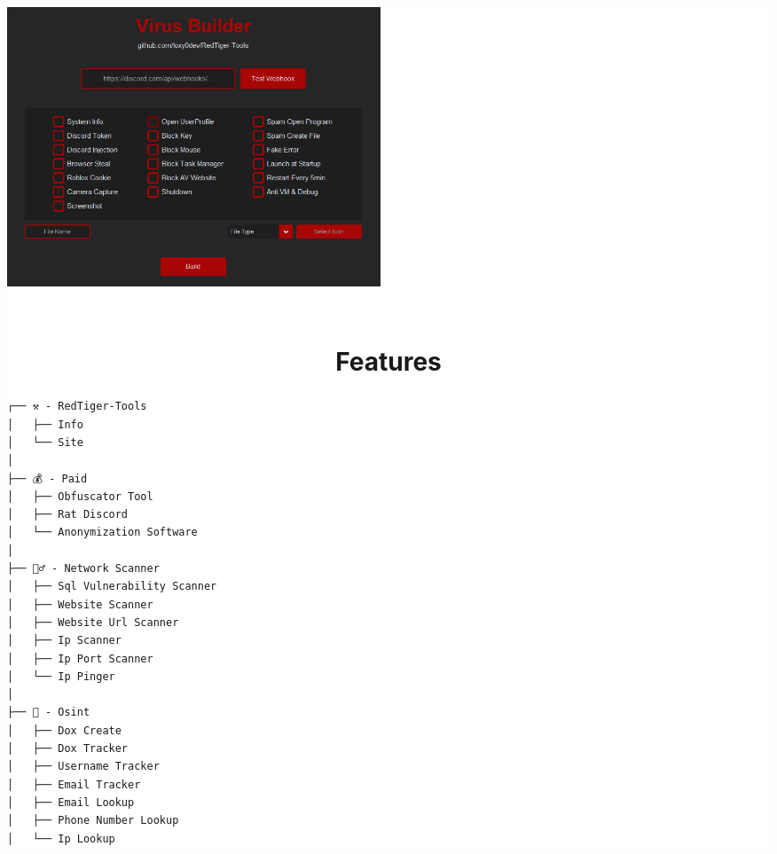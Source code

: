   <img src="Img/Builder.png" width="49%">
  <br><br>
</p>

<h1 align="center">Features</h1>
<p>
<p>
   
```
┌── ⚒️ - RedTiger-Tools
│   ├── Info
│   └── Site
│
├── 💰 - Paid
│   ├── Obfuscator Tool
│   ├── Rat Discord
│   └── Anonymization Software
│
├── 🕵️‍♂️ - Network Scanner
│   ├── Sql Vulnerability Scanner
│   ├── Website Scanner
│   ├── Website Url Scanner
│   ├── Ip Scanner
│   ├── Ip Port Scanner
│   └── Ip Pinger
│
├── 🔎 - Osint
│   ├── Dox Create
│   ├── Dox Tracker
│   ├── Username Tracker
│   ├── Email Tracker
│   ├── Email Lookup
│   ├── Phone Number Lookup
│   └── Ip Lookup
```